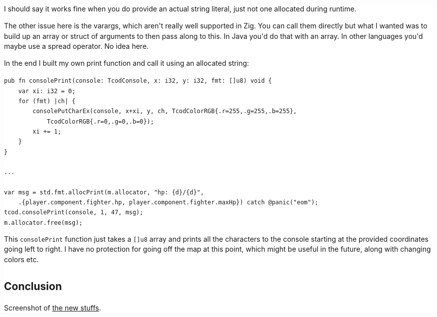 I should say it works fine when you do provide an actual string literal, just not one allocated during runtime.

The other issue here is the varargs, which aren't really well supported in Zig. You can call them directly but what I wanted was to build up an array or struct of arguments to then pass along to this. In Java you'd do that with an array. In other languages you'd maybe use a spread operator. No idea here.

In the end I built my own print function and call it using an allocated string:

```zig
pub fn consolePrint(console: TcodConsole, x: i32, y: i32, fmt: []u8) void {
    var xi: i32 = 0;
    for (fmt) |ch| {
        consolePutCharEx(console, x+xi, y, ch, TcodColorRGB{.r=255,.g=255,.b=255}, 
            TcodColorRGB{.r=0,.g=0,.b=0});
        xi += 1;
    }
}

...

var msg = std.fmt.allocPrint(m.allocator, "hp: {d}/{d}", 
    .{player.component.fighter.hp, player.component.fighter.maxHp}) catch @panic("eom");
tcod.consolePrint(console, 1, 47, msg);
m.allocator.free(msg);
```

This `consolePrint` function just takes a `[]u8` array and prints all the characters to the console starting at the provided coordinates going left to right. I have no protection for going off the map at this point, which might be useful in the future, along with changing colors etc.

## Conclusion

Screenshot of [the new stuffs](images/dead_monsters.png).